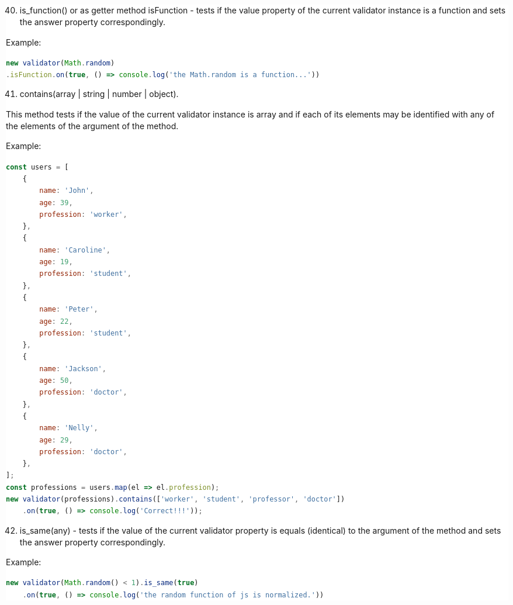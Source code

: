 40. is_function() or as getter method isFunction - tests if the value property of the current validator instance is a function and sets the answer property correspondingly.

Example:
```js
new validator(Math.random)
.isFunction.on(true, () => console.log('the Math.random is a function...'))
```

41. contains(array | string | number | object). 

This method tests if the value of the current validator instance is array and if each of its elements may be identified with any of the elements of the argument of the method.

Example:
```js
const users = [
    { 
        name: 'John',
        age: 39,
        profession: 'worker',
    },
    { 
        name: 'Caroline',
        age: 19,
        profession: 'student',
    },
    { 
        name: 'Peter',
        age: 22,
        profession: 'student',
    },
    { 
        name: 'Jackson',
        age: 50,
        profession: 'doctor',
    },
    { 
        name: 'Nelly',
        age: 29,
        profession: 'doctor',
    },    
];
const professions = users.map(el => el.profession);
new validator(professions).contains(['worker', 'student', 'professor', 'doctor'])
    .on(true, () => console.log('Correct!!!'));
```

42. is_same(any) - tests if the value of the current validator property is equals (identical) to the argument of the method and sets the answer property correspondingly.

Example:
```js
new validator(Math.random() < 1).is_same(true)
    .on(true, () => console.log('the random function of js is normalized.'))
```
